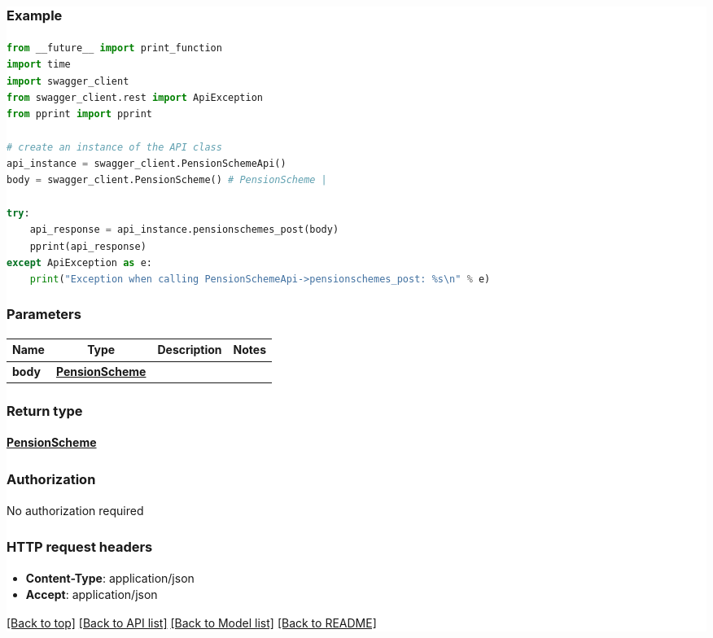 ### Example
```python
from __future__ import print_function
import time
import swagger_client
from swagger_client.rest import ApiException
from pprint import pprint

# create an instance of the API class
api_instance = swagger_client.PensionSchemeApi()
body = swagger_client.PensionScheme() # PensionScheme | 

try:
    api_response = api_instance.pensionschemes_post(body)
    pprint(api_response)
except ApiException as e:
    print("Exception when calling PensionSchemeApi->pensionschemes_post: %s\n" % e)
```

### Parameters

Name | Type | Description  | Notes
------------- | ------------- | ------------- | -------------
 **body** | [**PensionScheme**](PensionScheme.md)|  | 

### Return type

[**PensionScheme**](PensionScheme.md)

### Authorization

No authorization required

### HTTP request headers

 - **Content-Type**: application/json
 - **Accept**: application/json

[[Back to top]](#) [[Back to API list]](../README.md#documentation-for-api-endpoints) [[Back to Model list]](../README.md#documentation-for-models) [[Back to README]](../README.md)

